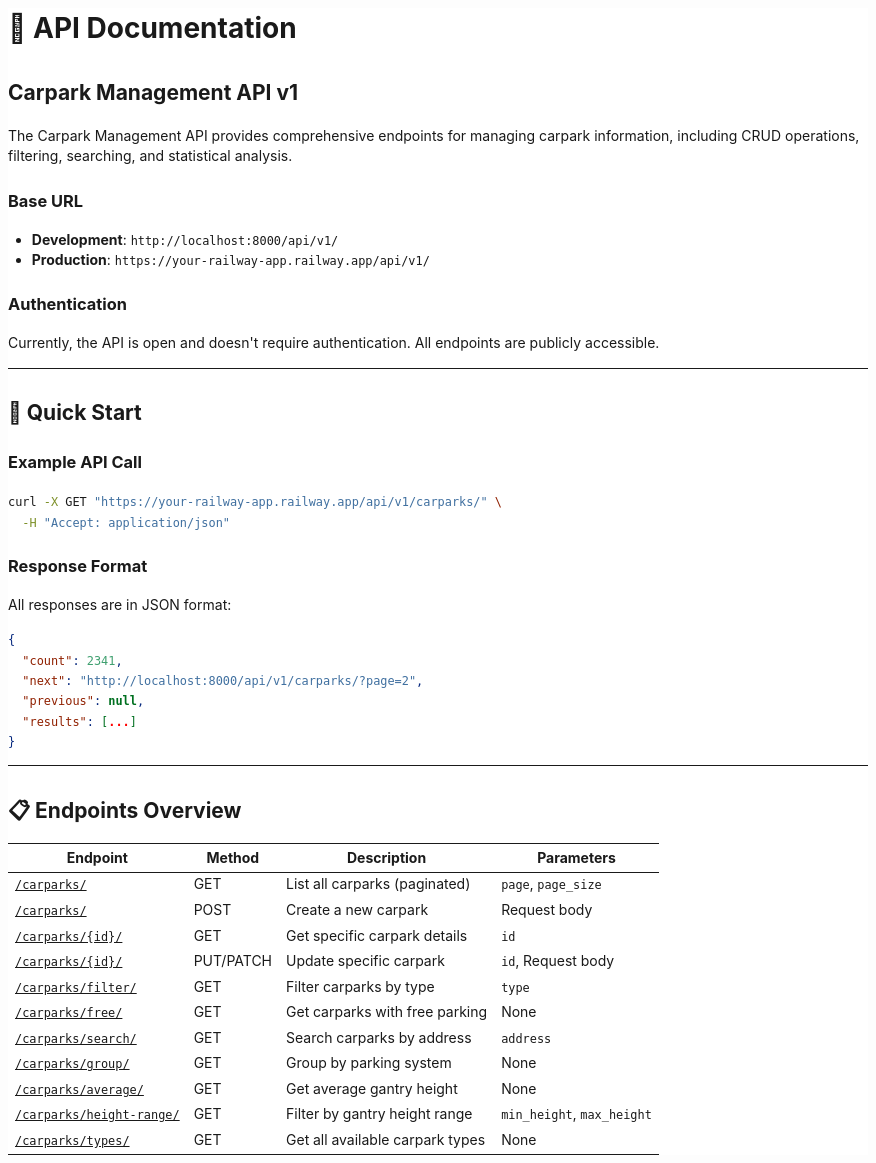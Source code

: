 # 📖 API Documentation

## Carpark Management API v1

The Carpark Management API provides comprehensive endpoints for managing carpark information, including CRUD operations, filtering, searching, and statistical analysis.

### Base URL
- **Development**: `http://localhost:8000/api/v1/`
- **Production**: `https://your-railway-app.railway.app/api/v1/`

### Authentication
Currently, the API is open and doesn't require authentication. All endpoints are publicly accessible.

---

## 🎯 Quick Start

### Example API Call
```bash
curl -X GET "https://your-railway-app.railway.app/api/v1/carparks/" \
  -H "Accept: application/json"
```

### Response Format
All responses are in JSON format:
```json
{
  "count": 2341,
  "next": "http://localhost:8000/api/v1/carparks/?page=2",
  "previous": null,
  "results": [...]
}
```

---

## 📋 Endpoints Overview

| Endpoint | Method | Description | Parameters |
|----------|---------|-------------|------------|
| [`/carparks/`](#list-all-carparks) | GET | List all carparks (paginated) | `page`, `page_size` |
| [`/carparks/`](#create-carpark) | POST | Create a new carpark | Request body |
| [`/carparks/{id}/`](#get-carpark-details) | GET | Get specific carpark details | `id` |
| [`/carparks/{id}/`](#update-carpark) | PUT/PATCH | Update specific carpark | `id`, Request body |
| [`/carparks/filter/`](#filter-by-type) | GET | Filter carparks by type | `type` |
| [`/carparks/free/`](#filter-free-parking) | GET | Get carparks with free parking | None |
| [`/carparks/search/`](#search-by-address) | GET | Search carparks by address | `address` |
| [`/carparks/group/`](#group-by-parking-system) | GET | Group by parking system | None |
| [`/carparks/average/`](#average-gantry-height) | GET | Get average gantry height | None |
| [`/carparks/height-range/`](#filter-by-height-range) | GET | Filter by gantry height range | `min_height`, `max_height` |
| [`/carparks/types/`](#get-carpark-types) | GET | Get all available carpark types | None |
